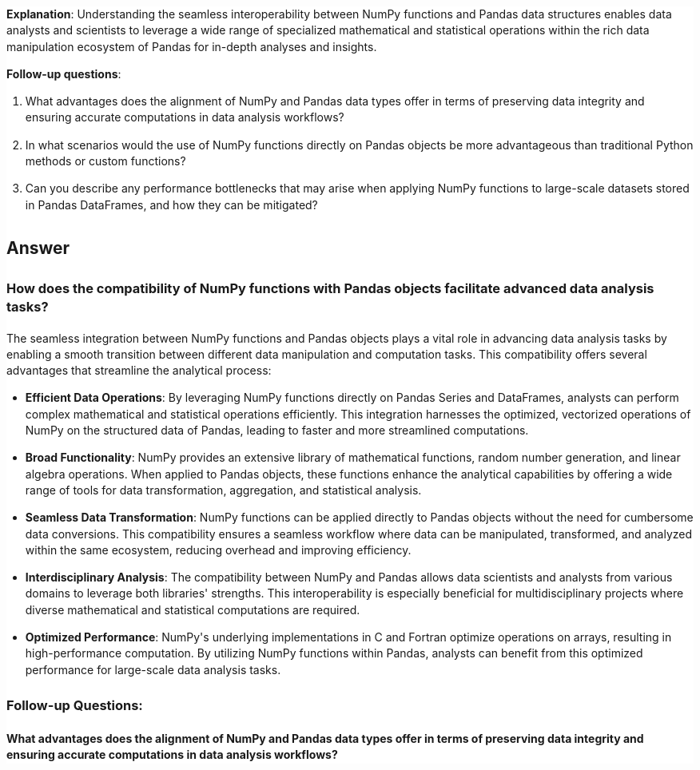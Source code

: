 **Explanation**: Understanding the seamless interoperability between NumPy functions and Pandas data structures enables data analysts and scientists to leverage a wide range of specialized mathematical and statistical operations within the rich data manipulation ecosystem of Pandas for in-depth analyses and insights.

**Follow-up questions**:

1. What advantages does the alignment of NumPy and Pandas data types offer in terms of preserving data integrity and ensuring accurate computations in data analysis workflows?

2. In what scenarios would the use of NumPy functions directly on Pandas objects be more advantageous than traditional Python methods or custom functions?

3. Can you describe any performance bottlenecks that may arise when applying NumPy functions to large-scale datasets stored in Pandas DataFrames, and how they can be mitigated?





## Answer

### How does the compatibility of NumPy functions with Pandas objects facilitate advanced data analysis tasks?

The seamless integration between NumPy functions and Pandas objects plays a vital role in advancing data analysis tasks by enabling a smooth transition between different data manipulation and computation tasks. This compatibility offers several advantages that streamline the analytical process:

- **Efficient Data Operations**: By leveraging NumPy functions directly on Pandas Series and DataFrames, analysts can perform complex mathematical and statistical operations efficiently. This integration harnesses the optimized, vectorized operations of NumPy on the structured data of Pandas, leading to faster and more streamlined computations.

- **Broad Functionality**: NumPy provides an extensive library of mathematical functions, random number generation, and linear algebra operations. When applied to Pandas objects, these functions enhance the analytical capabilities by offering a wide range of tools for data transformation, aggregation, and statistical analysis.

- **Seamless Data Transformation**: NumPy functions can be applied directly to Pandas objects without the need for cumbersome data conversions. This compatibility ensures a seamless workflow where data can be manipulated, transformed, and analyzed within the same ecosystem, reducing overhead and improving efficiency.

- **Interdisciplinary Analysis**: The compatibility between NumPy and Pandas allows data scientists and analysts from various domains to leverage both libraries' strengths. This interoperability is especially beneficial for multidisciplinary projects where diverse mathematical and statistical computations are required.

- **Optimized Performance**: NumPy's underlying implementations in C and Fortran optimize operations on arrays, resulting in high-performance computation. By utilizing NumPy functions within Pandas, analysts can benefit from this optimized performance for large-scale data analysis tasks.

### Follow-up Questions:

#### What advantages does the alignment of NumPy and Pandas data types offer in terms of preserving data integrity and ensuring accurate computations in data analysis workflows?
